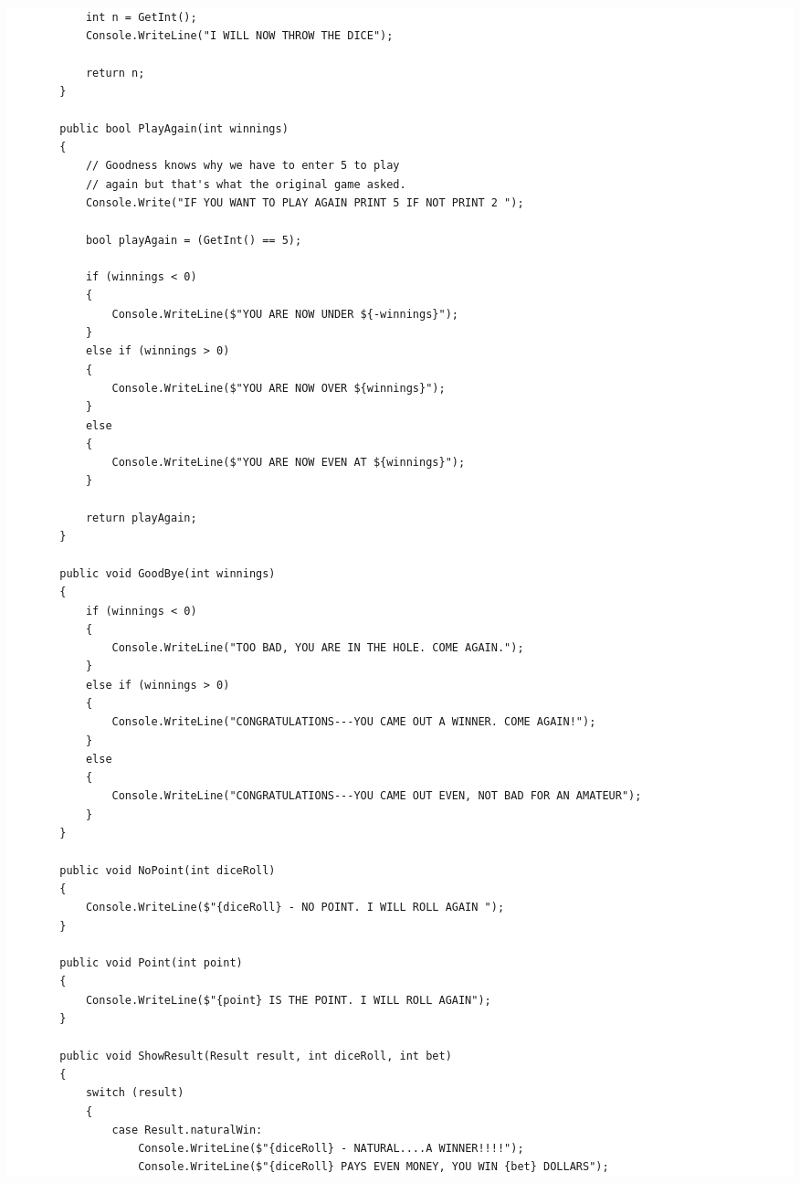 ```
            int n = GetInt();
            Console.WriteLine("I WILL NOW THROW THE DICE");

            return n;
        }

        public bool PlayAgain(int winnings)
        {
            // Goodness knows why we have to enter 5 to play
            // again but that's what the original game asked.
            Console.Write("IF YOU WANT TO PLAY AGAIN PRINT 5 IF NOT PRINT 2 ");

            bool playAgain = (GetInt() == 5);

            if (winnings < 0)
            {
                Console.WriteLine($"YOU ARE NOW UNDER ${-winnings}");
            }
            else if (winnings > 0)
            {
                Console.WriteLine($"YOU ARE NOW OVER ${winnings}");
            }
            else
            {
                Console.WriteLine($"YOU ARE NOW EVEN AT ${winnings}");
            }

            return playAgain;
        }

        public void GoodBye(int winnings)
        {
            if (winnings < 0)
            {
                Console.WriteLine("TOO BAD, YOU ARE IN THE HOLE. COME AGAIN.");
            }
            else if (winnings > 0)
            {
                Console.WriteLine("CONGRATULATIONS---YOU CAME OUT A WINNER. COME AGAIN!");
            }
            else
            {
                Console.WriteLine("CONGRATULATIONS---YOU CAME OUT EVEN, NOT BAD FOR AN AMATEUR");
            }
        }

        public void NoPoint(int diceRoll)
        {
            Console.WriteLine($"{diceRoll} - NO POINT. I WILL ROLL AGAIN ");
        }

        public void Point(int point)
        {
            Console.WriteLine($"{point} IS THE POINT. I WILL ROLL AGAIN");
        }

        public void ShowResult(Result result, int diceRoll, int bet)
        {
            switch (result)
            {
                case Result.naturalWin:
                    Console.WriteLine($"{diceRoll} - NATURAL....A WINNER!!!!");
                    Console.WriteLine($"{diceRoll} PAYS EVEN MONEY, YOU WIN {bet} DOLLARS");
```
